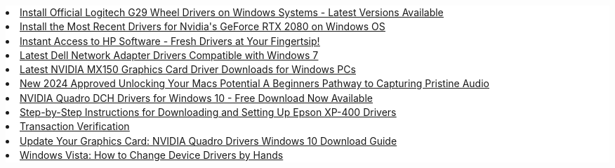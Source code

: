 <li><a href="https://win-dash.techidaily.com/1722975249044-install-official-logitech-g29-wheel-drivers-on-windows-systems-latest-versions-available/"><u>Install Official Logitech G29 Wheel Drivers on Windows Systems - Latest Versions Available</u></a></li>
<li><a href="https://win-dash.techidaily.com/install-the-most-recent-drivers-for-nvidias-geforce-rtx-2080-on-windows-os/"><u>Install the Most Recent Drivers for Nvidia's GeForce RTX 2080 on Windows OS</u></a></li>
<li><a href="https://win-dash.techidaily.com/instant-access-to-hp-software-fresh-drivers-at-your-fingertsip/"><u>Instant Access to HP Software - Fresh Drivers at Your Fingertsip!</u></a></li>
<li><a href="https://win-dash.techidaily.com/latest-dell-network-adapter-drivers-compatible-with-windows-7/"><u>Latest Dell Network Adapter Drivers Compatible with Windows 7</u></a></li>
<li><a href="https://win-dash.techidaily.com/latest-nvidia-mx150-graphics-card-driver-downloads-for-windows-pcs/"><u>Latest NVIDIA MX150 Graphics Card Driver Downloads for Windows PCs</u></a></li>
<li><a href="https://audio-shaping.techidaily.com/new-2024-approved-unlocking-your-macs-potential-a-beginners-pathway-to-capturing-pristine-audio/"><u>New 2024 Approved Unlocking Your Macs Potential A Beginners Pathway to Capturing Pristine Audio</u></a></li>
<li><a href="https://win-dash.techidaily.com/nvidia-quadro-dch-drivers-for-windows-10-free-download-now-available/"><u>NVIDIA Quadro DCH Drivers for Windows 10 - Free Download Now Available</u></a></li>
<li><a href="https://win-dash.techidaily.com/step-by-step-instructions-for-downloading-and-setting-up-epson-xp-400-drivers/"><u>Step-by-Step Instructions for Downloading and Setting Up Epson XP-400 Drivers</u></a></li>
<li><a href="https://win-dash.techidaily.com/transaction-verification/"><u>Transaction Verification</u></a></li>
<li><a href="https://win-dash.techidaily.com/update-your-graphics-card-nvidia-quadro-drivers-windows-10-download-guide/"><u>Update Your Graphics Card: NVIDIA Quadro Drivers Windows 10 Download Guide</u></a></li>
<li><a href="https://driver-install.techidaily.com/windows-vista-how-to-change-device-drivers-by-hands/"><u>Windows Vista: How to Change Device Drivers by Hands</u></a></li>
</ul></div>
